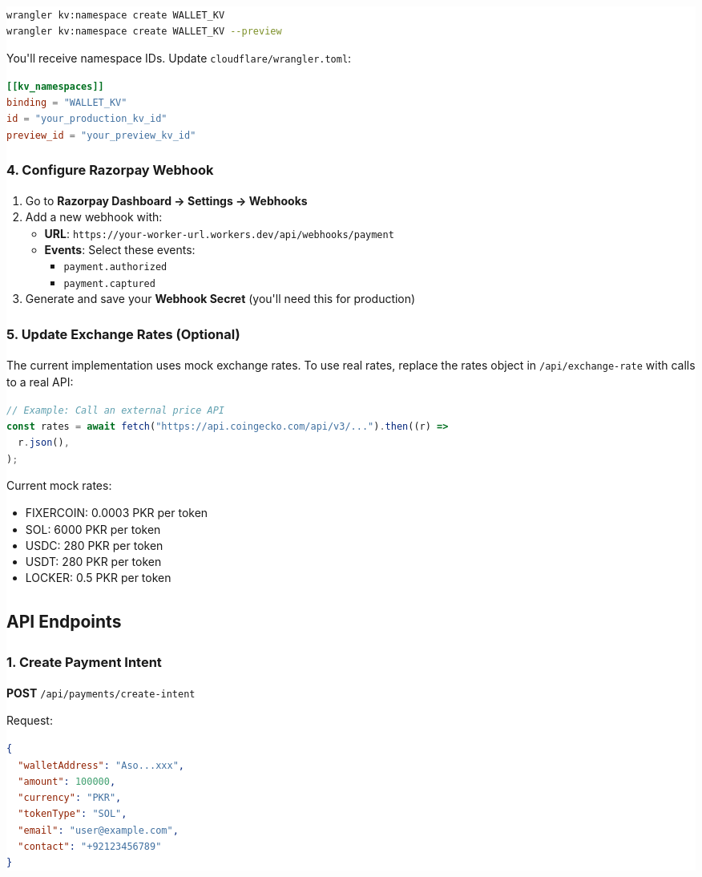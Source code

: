 ```bash
wrangler kv:namespace create WALLET_KV
wrangler kv:namespace create WALLET_KV --preview
```

You'll receive namespace IDs. Update `cloudflare/wrangler.toml`:

```toml
[[kv_namespaces]]
binding = "WALLET_KV"
id = "your_production_kv_id"
preview_id = "your_preview_kv_id"
```

### 4. Configure Razorpay Webhook

1. Go to **Razorpay Dashboard → Settings → Webhooks**
2. Add a new webhook with:
   - **URL**: `https://your-worker-url.workers.dev/api/webhooks/payment`
   - **Events**: Select these events:
     - `payment.authorized`
     - `payment.captured`
3. Generate and save your **Webhook Secret** (you'll need this for production)

### 5. Update Exchange Rates (Optional)

The current implementation uses mock exchange rates. To use real rates, replace the rates object in `/api/exchange-rate` with calls to a real API:

```typescript
// Example: Call an external price API
const rates = await fetch("https://api.coingecko.com/api/v3/...").then((r) =>
  r.json(),
);
```

Current mock rates:

- FIXERCOIN: 0.0003 PKR per token
- SOL: 6000 PKR per token
- USDC: 280 PKR per token
- USDT: 280 PKR per token
- LOCKER: 0.5 PKR per token

## API Endpoints

### 1. Create Payment Intent

**POST** `/api/payments/create-intent`

Request:

```json
{
  "walletAddress": "Aso...xxx",
  "amount": 100000,
  "currency": "PKR",
  "tokenType": "SOL",
  "email": "user@example.com",
  "contact": "+92123456789"
}
```
